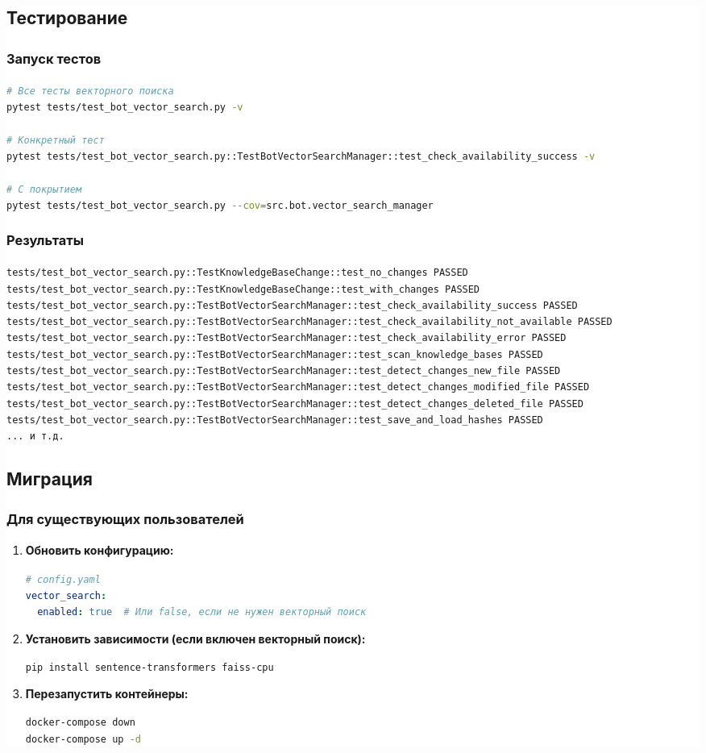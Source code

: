 ## Тестирование

### Запуск тестов

```bash
# Все тесты векторного поиска
pytest tests/test_bot_vector_search.py -v

# Конкретный тест
pytest tests/test_bot_vector_search.py::TestBotVectorSearchManager::test_check_availability_success -v

# С покрытием
pytest tests/test_bot_vector_search.py --cov=src.bot.vector_search_manager
```

### Результаты

```
tests/test_bot_vector_search.py::TestKnowledgeBaseChange::test_no_changes PASSED
tests/test_bot_vector_search.py::TestKnowledgeBaseChange::test_with_changes PASSED
tests/test_bot_vector_search.py::TestBotVectorSearchManager::test_check_availability_success PASSED
tests/test_bot_vector_search.py::TestBotVectorSearchManager::test_check_availability_not_available PASSED
tests/test_bot_vector_search.py::TestBotVectorSearchManager::test_check_availability_error PASSED
tests/test_bot_vector_search.py::TestBotVectorSearchManager::test_scan_knowledge_bases PASSED
tests/test_bot_vector_search.py::TestBotVectorSearchManager::test_detect_changes_new_file PASSED
tests/test_bot_vector_search.py::TestBotVectorSearchManager::test_detect_changes_modified_file PASSED
tests/test_bot_vector_search.py::TestBotVectorSearchManager::test_detect_changes_deleted_file PASSED
tests/test_bot_vector_search.py::TestBotVectorSearchManager::test_save_and_load_hashes PASSED
... и т.д.
```

## Миграция

### Для существующих пользователей

1. **Обновить конфигурацию:**
   ```yaml
   # config.yaml
   vector_search:
     enabled: true  # Или false, если не нужен векторный поиск
   ```

2. **Установить зависимости (если включен векторный поиск):**
   ```bash
   pip install sentence-transformers faiss-cpu
   ```

3. **Перезапустить контейнеры:**
   ```bash
   docker-compose down
   docker-compose up -d
   ```
